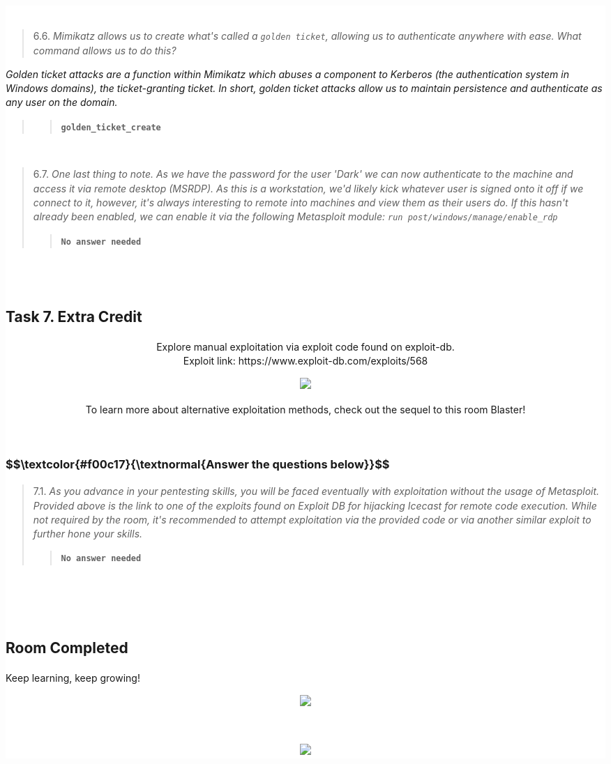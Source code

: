 <br>

> 6.6. <em>Mimikatz allows us to create what's called a `golden ticket`, allowing us to authenticate anywhere with ease. What command allows us to do this?<br>

Golden ticket attacks are a function within Mimikatz which abuses a component to Kerberos (the authentication system in Windows domains), the ticket-granting ticket. In short, golden ticket attacks allow us to maintain persistence and authenticate as any user on the domain. </em><br><a id='6.6'></a>
>> <code><strong>golden_ticket_create</strong></code>

<br>

> 6.7. <em>One last thing to note. As we have the password for the user 'Dark' we can now authenticate to the machine and access it via remote desktop (MSRDP). As this is a workstation, we'd likely kick whatever user is signed onto it off if we connect to it, however, it's always interesting to remote into machines and view them as their users do. If this hasn't already been enabled, we can enable it via the following Metasploit module: `run post/windows/manage/enable_rdp`</em><br><a id='6.7'></a>
>> <code><strong>No answer needed</strong></code>

<br>
<br>
<h2>Task 7. Extra Credit<a id='7'></a></h2>
<p align="center">Explore manual exploitation via exploit code found on exploit-db.<br>
Exploit link: https://www.exploit-db.com/exploits/568</p>

<p align="center"> <img width="200px" src="https://github.com/user-attachments/assets/23bc0cc8-22ce-4cd9-9a3c-87e3f937a696"> </p>

<p align="center">To learn more about alternative exploitation methods, check out the sequel to this room Blaster!</p>


<br>

<h3 align="left"> $$\textcolor{#f00c17}{\textnormal{Answer the questions below}}$$ </h3>

> 7.1. <em>As you advance in your pentesting skills, you will be faced eventually with exploitation without the usage of Metasploit. Provided above is the link to one of the exploits found on Exploit DB for hijacking Icecast for remote code execution. While not required by the room, it's recommended to attempt exploitation via the provided code or via another similar exploit to further hone your skills.</em><br><a id='7.1'></a>
>> <code><strong>No answer needed</strong></code>

<br>


<br>
<br>
<h2>Room Completed<a id='8'></a></h2>
<p>Keep learning, keep growing!<br>


<p align="center"> <img width="800px" src="https://github.com/user-attachments/assets/e40b6790-d747-4381-b459-dfcee5401e2e"> </p>

<br>

<p align="center"> <img width="800px" src="https://github.com/user-attachments/assets/1c54a7b9-8357-4153-9e74-c6d745813125"> </p>
